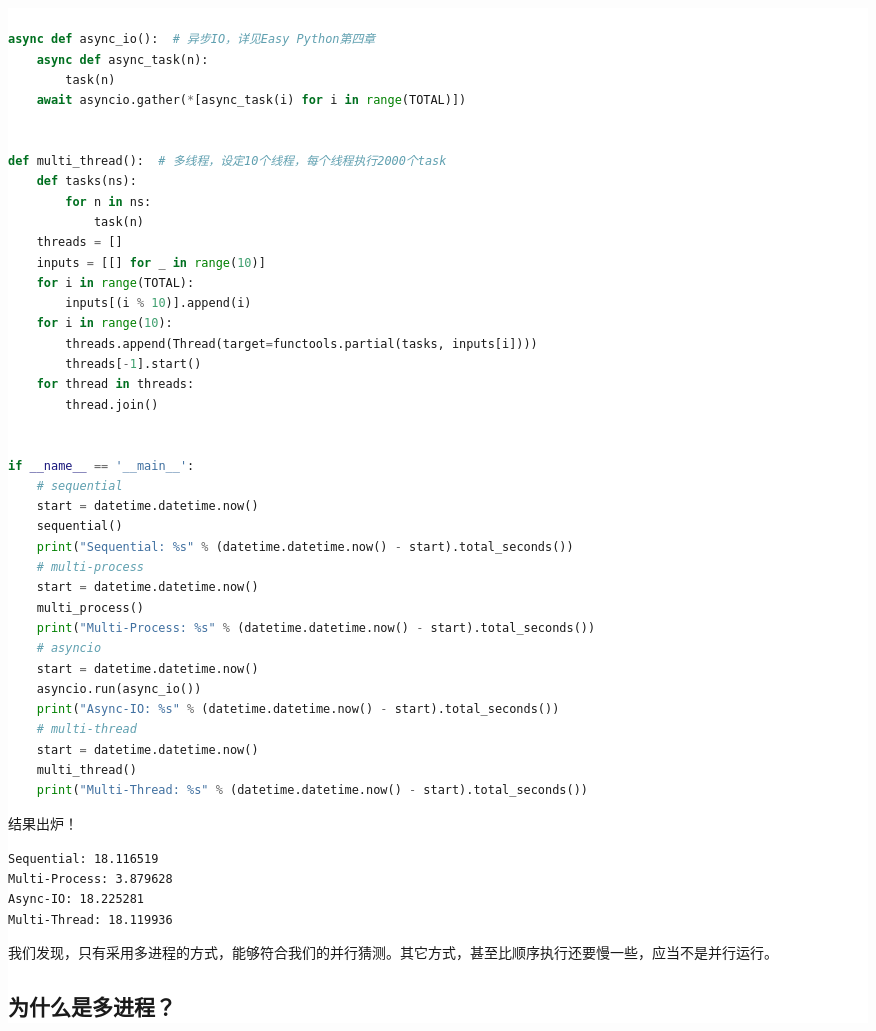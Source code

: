```python

async def async_io():  # 异步IO，详见Easy Python第四章
    async def async_task(n):
        task(n)
    await asyncio.gather(*[async_task(i) for i in range(TOTAL)])


def multi_thread():  # 多线程，设定10个线程，每个线程执行2000个task
    def tasks(ns):
        for n in ns:
            task(n)
    threads = []
    inputs = [[] for _ in range(10)]
    for i in range(TOTAL):
        inputs[(i % 10)].append(i)
    for i in range(10):
        threads.append(Thread(target=functools.partial(tasks, inputs[i])))
        threads[-1].start()
    for thread in threads:
        thread.join()


if __name__ == '__main__':
    # sequential
    start = datetime.datetime.now()
    sequential()
    print("Sequential: %s" % (datetime.datetime.now() - start).total_seconds())
    # multi-process
    start = datetime.datetime.now()
    multi_process()
    print("Multi-Process: %s" % (datetime.datetime.now() - start).total_seconds())
    # asyncio
    start = datetime.datetime.now()
    asyncio.run(async_io())
    print("Async-IO: %s" % (datetime.datetime.now() - start).total_seconds())
    # multi-thread
    start = datetime.datetime.now()
    multi_thread()
    print("Multi-Thread: %s" % (datetime.datetime.now() - start).total_seconds())
```

结果出炉！

```plain
Sequential: 18.116519
Multi-Process: 3.879628
Async-IO: 18.225281
Multi-Thread: 18.119936
```

我们发现，只有采用多进程的方式，能够符合我们的并行猜测。其它方式，甚至比顺序执行还要慢一些，应当不是并行运行。

## 为什么是多进程？
